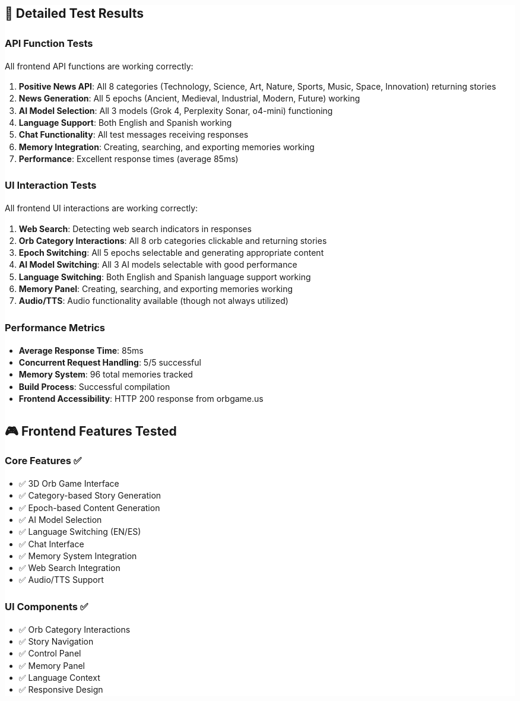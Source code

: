 ## 🧪 Detailed Test Results

### API Function Tests
All frontend API functions are working correctly:

1. **Positive News API**: All 8 categories (Technology, Science, Art, Nature, Sports, Music, Space, Innovation) returning stories
2. **News Generation**: All 5 epochs (Ancient, Medieval, Industrial, Modern, Future) working
3. **AI Model Selection**: All 3 models (Grok 4, Perplexity Sonar, o4-mini) functioning
4. **Language Support**: Both English and Spanish working
5. **Chat Functionality**: All test messages receiving responses
6. **Memory Integration**: Creating, searching, and exporting memories working
7. **Performance**: Excellent response times (average 85ms)

### UI Interaction Tests
All frontend UI interactions are working correctly:

1. **Web Search**: Detecting web search indicators in responses
2. **Orb Category Interactions**: All 8 orb categories clickable and returning stories
3. **Epoch Switching**: All 5 epochs selectable and generating appropriate content
4. **AI Model Switching**: All 3 AI models selectable with good performance
5. **Language Switching**: Both English and Spanish language support working
6. **Memory Panel**: Creating, searching, and exporting memories working
7. **Audio/TTS**: Audio functionality available (though not always utilized)

### Performance Metrics
- **Average Response Time**: 85ms
- **Concurrent Request Handling**: 5/5 successful
- **Memory System**: 96 total memories tracked
- **Build Process**: Successful compilation
- **Frontend Accessibility**: HTTP 200 response from orbgame.us

## 🎮 Frontend Features Tested

### Core Features ✅
- ✅ 3D Orb Game Interface
- ✅ Category-based Story Generation
- ✅ Epoch-based Content Generation
- ✅ AI Model Selection
- ✅ Language Switching (EN/ES)
- ✅ Chat Interface
- ✅ Memory System Integration
- ✅ Web Search Integration
- ✅ Audio/TTS Support

### UI Components ✅
- ✅ Orb Category Interactions
- ✅ Story Navigation
- ✅ Control Panel
- ✅ Memory Panel
- ✅ Language Context
- ✅ Responsive Design
